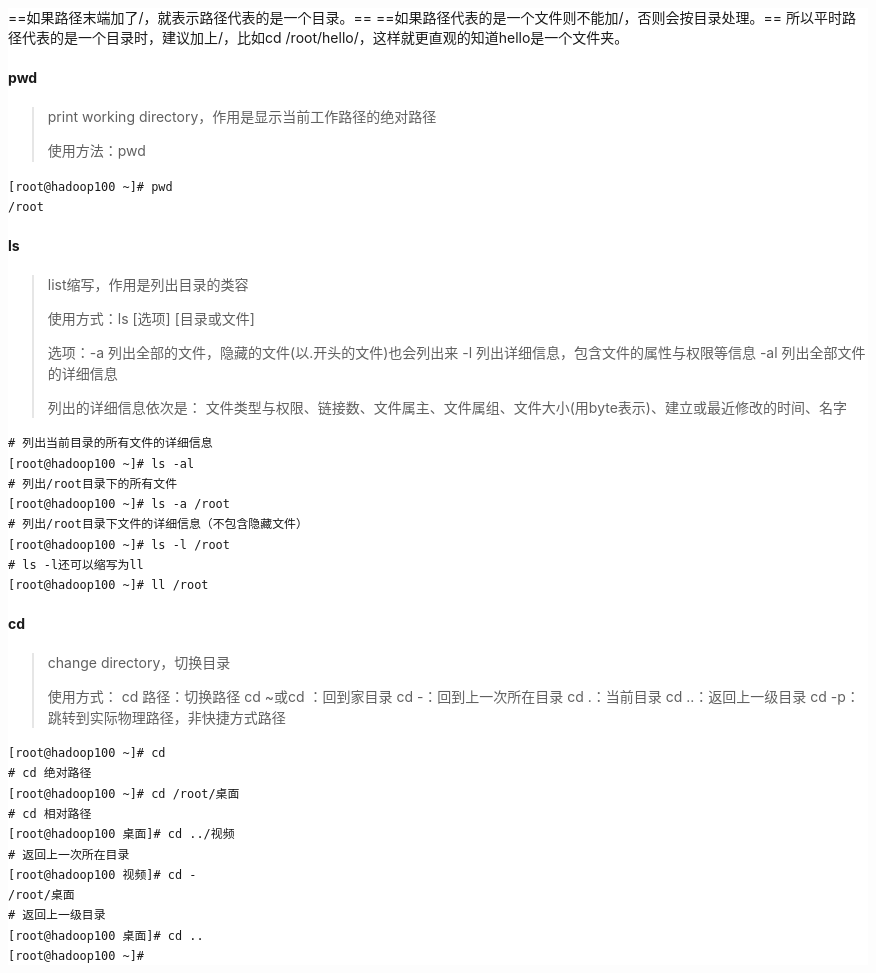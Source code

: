 ==如果路径末端加了/，就表示路径代表的是一个目录。==
==如果路径代表的是一个文件则不能加/，否则会按目录处理。==
所以平时路径代表的是一个目录时，建议加上/，比如cd /root/hello/，这样就更直观的知道hello是一个文件夹。

#### pwd

> print working directory，作用是显示当前工作路径的绝对路径
>
> 使用方法：pwd

```
[root@hadoop100 ~]# pwd
/root
```

#### ls

> list缩写，作用是列出目录的类容
>
> 使用方式：ls [选项] [目录或文件]
>
> 选项：-a  列出全部的文件，隐藏的文件(以.开头的文件)也会列出来
> 			-l  列出详细信息，包含文件的属性与权限等信息
> 			-al  列出全部文件的详细信息
>
> 列出的详细信息依次是： 文件类型与权限、链接数、文件属主、文件属组、文件大小(用byte表示)、建立或最近修改的时间、名字

```
# 列出当前目录的所有文件的详细信息
[root@hadoop100 ~]# ls -al
# 列出/root目录下的所有文件
[root@hadoop100 ~]# ls -a /root
# 列出/root目录下文件的详细信息（不包含隐藏文件）
[root@hadoop100 ~]# ls -l /root
# ls -l还可以缩写为ll
[root@hadoop100 ~]# ll /root
```

#### cd

> change directory，切换目录
>
> 使用方式：
> cd 路径：切换路径
> ​cd ~或cd ：回到家目录
> ​cd -：回到上一次所在目录
> cd .：当前目录
> cd ..：返回上一级目录
> cd -p：跳转到实际物理路径，非快捷方式路径

```
[root@hadoop100 ~]# cd
# cd 绝对路径
[root@hadoop100 ~]# cd /root/桌面
# cd 相对路径
[root@hadoop100 桌面]# cd ../视频
# 返回上一次所在目录
[root@hadoop100 视频]# cd -
/root/桌面
# 返回上一级目录
[root@hadoop100 桌面]# cd ..
[root@hadoop100 ~]# 
```
